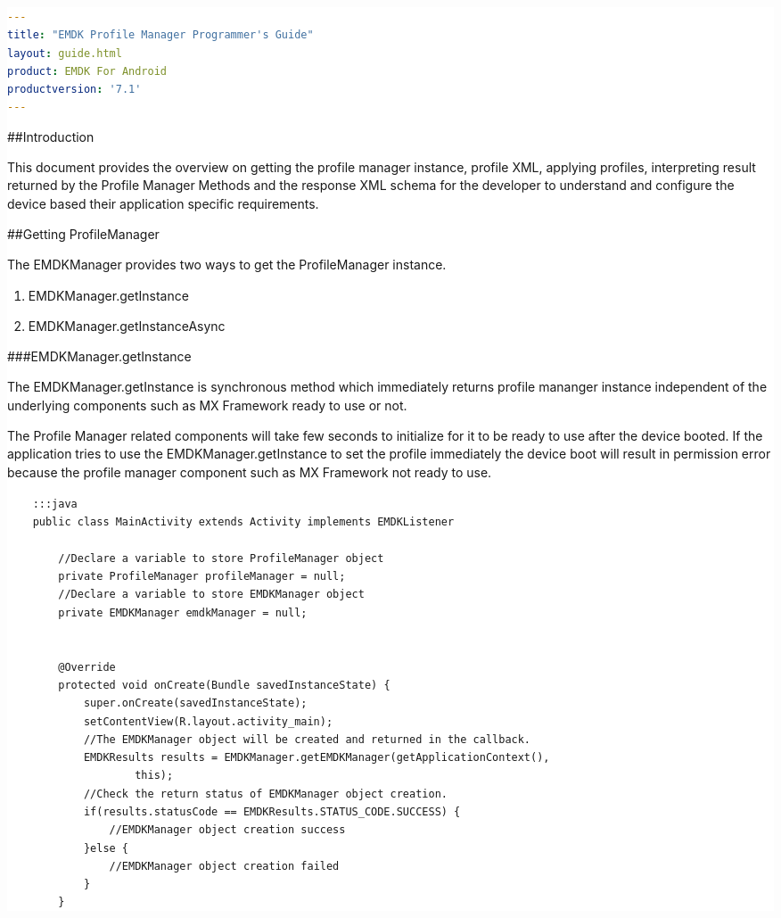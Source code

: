 ```yaml
---
title: "EMDK Profile Manager Programmer's Guide"
layout: guide.html
product: EMDK For Android
productversion: '7.1'
---
```



##Introduction


This document provides the overview on getting the profile manager
instance, profile XML, applying profiles, interpreting result returned
by the Profile Manager Methods and the response XML schema for the
developer to understand and configure the device based their application
specific requirements.

##Getting ProfileManager


The EMDKManager provides two ways to get the ProfileManager instance.

1.  EMDKManager.getInstance

2.  EMDKManager.getInstanceAsync

###EMDKManager.getInstance


The EMDKManager.getInstance is synchronous method which immediately
returns profile mananger instance independent of the underlying
components such as MX Framework ready to use or not.

The Profile Manager related components will take few seconds to
initialize for it to be ready to use after the device booted. If the
application tries to use the EMDKManager.getInstance to set the profile
immediately the device boot will result in permission error because the
profile manager component such as MX Framework not ready to use.


		:::java
		public class MainActivity extends Activity implements EMDKListener

			//Declare a variable to store ProfileManager object
			private ProfileManager profileManager = null;
			//Declare a variable to store EMDKManager object
			private EMDKManager emdkManager = null;


			@Override
			protected void onCreate(Bundle savedInstanceState) {
				super.onCreate(savedInstanceState);
				setContentView(R.layout.activity_main);
				//The EMDKManager object will be created and returned in the callback.
				EMDKResults results = EMDKManager.getEMDKManager(getApplicationContext(), 
						this);
				//Check the return status of EMDKManager object creation.
				if(results.statusCode == EMDKResults.STATUS_CODE.SUCCESS) {
					//EMDKManager object creation success
				}else {
					//EMDKManager object creation failed
				}
			}
